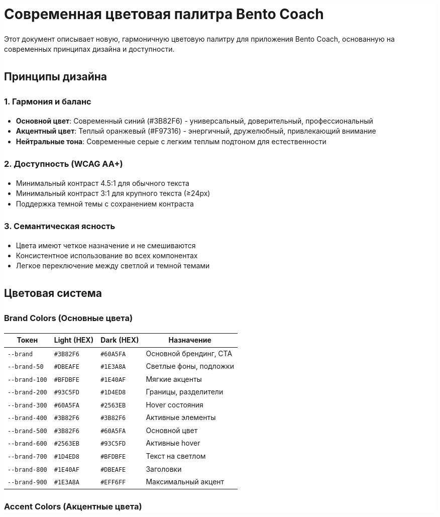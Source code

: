 # Современная цветовая палитра Bento Coach

Этот документ описывает новую, гармоничную цветовую палитру для приложения Bento Coach, основанную на современных принципах дизайна и доступности.

## Принципы дизайна

### 1. Гармония и баланс
- **Основной цвет**: Современный синий (#3B82F6) - универсальный, доверительный, профессиональный
- **Акцентный цвет**: Теплый оранжевый (#F97316) - энергичный, дружелюбный, привлекающий внимание
- **Нейтральные тона**: Современные серые с легким теплым подтоном для естественности

### 2. Доступность (WCAG AA+)
- Минимальный контраст 4.5:1 для обычного текста
- Минимальный контраст 3:1 для крупного текста (≥24px)
- Поддержка темной темы с сохранением контраста

### 3. Семантическая ясность
- Цвета имеют четкое назначение и не смешиваются
- Консистентное использование во всех компонентах
- Легкое переключение между светлой и темной темами

## Цветовая система

### Brand Colors (Основные цвета)

| Токен | Light (HEX) | Dark (HEX) | Назначение |
|-------|-------------|------------|------------|
| `--brand` | `#3B82F6` | `#60A5FA` | Основной брендинг, CTA |
| `--brand-50` | `#DBEAFE` | `#1E3A8A` | Светлые фоны, подложки |
| `--brand-100` | `#BFDBFE` | `#1E40AF` | Мягкие акценты |
| `--brand-200` | `#93C5FD` | `#1D4ED8` | Границы, разделители |
| `--brand-300` | `#60A5FA` | `#2563EB` | Hover состояния |
| `--brand-400` | `#3B82F6` | `#3B82F6` | Активные элементы |
| `--brand-500` | `#3B82F6` | `#60A5FA` | Основной цвет |
| `--brand-600` | `#2563EB` | `#93C5FD` | Активные hover |
| `--brand-700` | `#1D4ED8` | `#BFDBFE` | Текст на светлом |
| `--brand-800` | `#1E40AF` | `#DBEAFE` | Заголовки |
| `--brand-900` | `#1E3A8A` | `#EFF6FF` | Максимальный акцент |

### Accent Colors (Акцентные цвета)
